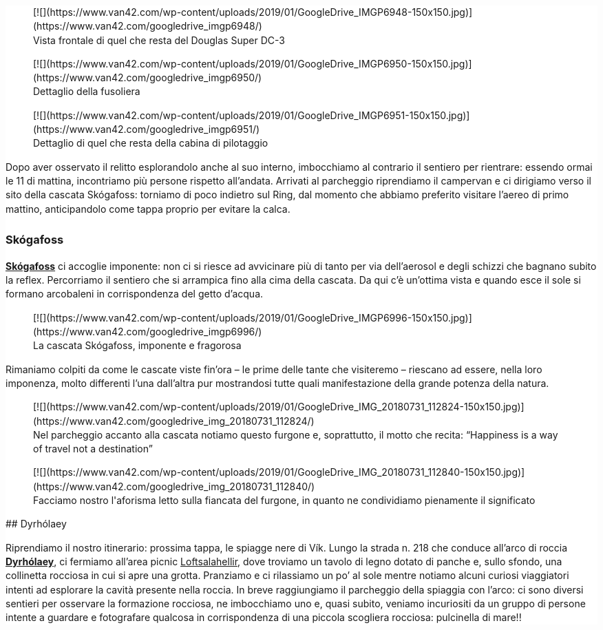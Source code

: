 <div class="wp-block-dgwt-justified-gallery"><div class="gallery galleryid-952 gallery-columns-3 gallery-size-thumbnail" id="gallery-60"><figure class="gallery-item"><div class="gallery-icon landscape"> [![](https://www.van42.com/wp-content/uploads/2019/01/GoogleDrive_IMGP6948-150x150.jpg)](https://www.van42.com/googledrive_imgp6948/) </div> <figcaption class="wp-caption-text gallery-caption" id="gallery-60-967"> Vista frontale di quel che resta del Douglas Super DC-3 </figcaption></figure> </div></div><div class="wp-block-dgwt-justified-gallery"><div class="gallery galleryid-952 gallery-columns-3 gallery-size-thumbnail" id="gallery-61"><figure class="gallery-item"><div class="gallery-icon landscape"> [![](https://www.van42.com/wp-content/uploads/2019/01/GoogleDrive_IMGP6950-150x150.jpg)](https://www.van42.com/googledrive_imgp6950/) </div> <figcaption class="wp-caption-text gallery-caption" id="gallery-61-968"> Dettaglio della fusoliera </figcaption></figure><figure class="gallery-item"><div class="gallery-icon landscape"> [![](https://www.van42.com/wp-content/uploads/2019/01/GoogleDrive_IMGP6951-150x150.jpg)](https://www.van42.com/googledrive_imgp6951/) </div> <figcaption class="wp-caption-text gallery-caption" id="gallery-61-969"> Dettaglio di quel che resta della cabina di pilotaggio </figcaption></figure> </div></div>Dopo aver osservato il relitto esplorandolo anche al suo interno, imbocchiamo al contrario il sentiero per rientrare: essendo ormai le 11 di mattina, incontriamo più persone rispetto all’andata. Arrivati al parcheggio riprendiamo il campervan e ci dirigiamo verso il sito della cascata Skógafoss: torniamo di poco indietro sul Ring, dal momento che abbiamo preferito visitare l’aereo di primo mattino, anticipandolo come tappa proprio per evitare la calca.

### Skógafoss 

**[Skógafoss](https://guidetoiceland.is/connect-with-locals/regina/the-beautiful-skogafoss-waterfall-and-the-legend-of-the-treasure-chest)** ci accoglie imponente: non ci si riesce ad avvicinare più di tanto per via dell’aerosol e degli schizzi che bagnano subito la reflex. Percorriamo il sentiero che si arrampica fino alla cima della cascata. Da qui c’è un’ottima vista e quando esce il sole si formano arcobaleni in corrispondenza del getto d’acqua.

<div class="wp-block-dgwt-justified-gallery"><div class="gallery galleryid-952 gallery-columns-3 gallery-size-thumbnail" id="gallery-62"><figure class="gallery-item"><div class="gallery-icon landscape"> [![](https://www.van42.com/wp-content/uploads/2019/01/GoogleDrive_IMGP6996-150x150.jpg)](https://www.van42.com/googledrive_imgp6996/) </div> <figcaption class="wp-caption-text gallery-caption" id="gallery-62-880"> La cascata Skógafoss, imponente e fragorosa </figcaption></figure> </div></div>Rimaniamo colpiti da come le cascate viste fin’ora – le prime delle tante che visiteremo – riescano ad essere, nella loro imponenza, molto differenti l’una dall’altra pur mostrandosi tutte quali manifestazione della grande potenza della natura.

<div class="wp-block-dgwt-justified-gallery"><div class="gallery galleryid-952 gallery-columns-3 gallery-size-thumbnail" id="gallery-63"><figure class="gallery-item"><div class="gallery-icon landscape"> [![](https://www.van42.com/wp-content/uploads/2019/01/GoogleDrive_IMG_20180731_112824-150x150.jpg)](https://www.van42.com/googledrive_img_20180731_112824/) </div> <figcaption class="wp-caption-text gallery-caption" id="gallery-63-974"> Nel parcheggio accanto alla cascata notiamo questo furgone e, soprattutto, il motto che recita: “Happiness is a way of travel not a destination” </figcaption></figure><figure class="gallery-item"><div class="gallery-icon landscape"> [![](https://www.van42.com/wp-content/uploads/2019/01/GoogleDrive_IMG_20180731_112840-150x150.jpg)](https://www.van42.com/googledrive_img_20180731_112840/) </div> <figcaption class="wp-caption-text gallery-caption" id="gallery-63-972"> Facciamo nostro l'aforisma letto sulla fiancata del furgone, in quanto ne condividiamo pienamente il significato </figcaption></figure> </div></div>## Dyrhólaey 

Riprendiamo il nostro itinerario: prossima tappa, le spiagge nere di Vík. Lungo la strada n. 218 che conduce all’arco di roccia **[Dyrhólaey](https://guidetoiceland.is/travel-iceland/drive/dyrholaey)**, ci fermiamo all’area picnic [Loftsalahellir](https://www.google.it/maps/place/63%C2%B025'14.1%22N+19%C2%B009'02.8%22W/@63.4205846,-19.1522744,274m/data=!3m2!1e3!4b1!4m9!1m2!2m1!1sLoftsalahellir,+iceland!3m5!1s0x0:0x0!7e2!8m2!3d63.4205833!4d-19.1507646), dove troviamo un tavolo di legno dotato di panche e, sullo sfondo, una collinetta rocciosa in cui si apre una grotta. Pranziamo e ci rilassiamo un po’ al sole mentre notiamo alcuni curiosi viaggiatori intenti ad esplorare la cavità presente nella roccia. In breve raggiungiamo il parcheggio della spiaggia con l’arco: ci sono diversi sentieri per osservare la formazione rocciosa, ne imbocchiamo uno e, quasi subito, veniamo incuriositi da un gruppo di persone intente a guardare e fotografare qualcosa in corrispondenza di una piccola scogliera rocciosa: pulcinella di mare!!
